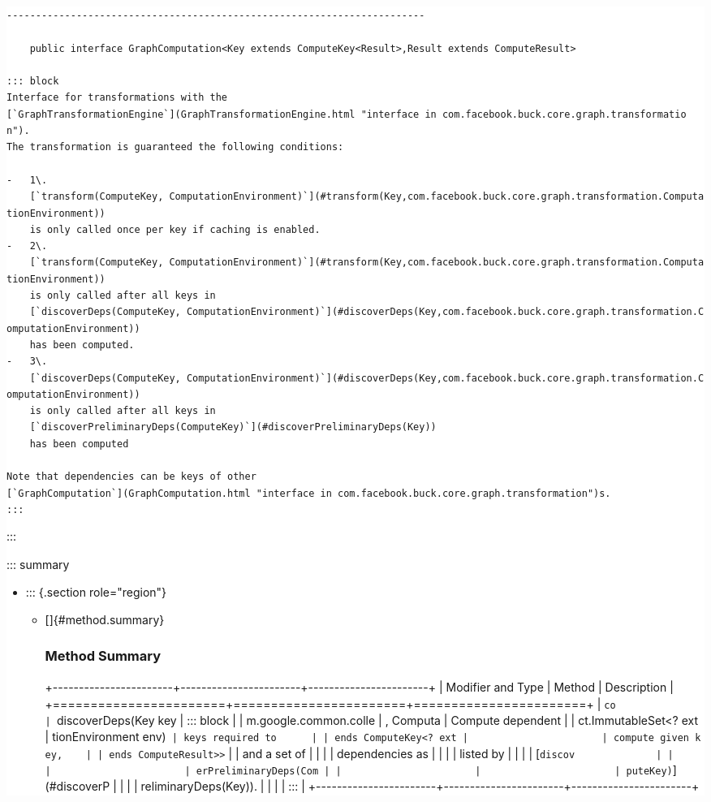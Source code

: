     ------------------------------------------------------------------------

        public interface GraphComputation<Key extends ComputeKey<Result>,​Result extends ComputeResult>

    ::: block
    Interface for transformations with the
    [`GraphTransformationEngine`](GraphTransformationEngine.html "interface in com.facebook.buck.core.graph.transformation").
    The transformation is guaranteed the following conditions:

    -   1\.
        [`transform(ComputeKey, ComputationEnvironment)`](#transform(Key,com.facebook.buck.core.graph.transformation.ComputationEnvironment))
        is only called once per key if caching is enabled.
    -   2\.
        [`transform(ComputeKey, ComputationEnvironment)`](#transform(Key,com.facebook.buck.core.graph.transformation.ComputationEnvironment))
        is only called after all keys in
        [`discoverDeps(ComputeKey, ComputationEnvironment)`](#discoverDeps(Key,com.facebook.buck.core.graph.transformation.ComputationEnvironment))
        has been computed.
    -   3\.
        [`discoverDeps(ComputeKey, ComputationEnvironment)`](#discoverDeps(Key,com.facebook.buck.core.graph.transformation.ComputationEnvironment))
        is only called after all keys in
        [`discoverPreliminaryDeps(ComputeKey)`](#discoverPreliminaryDeps(Key))
        has been computed

    Note that dependencies can be keys of other
    [`GraphComputation`](GraphComputation.html "interface in com.facebook.buck.core.graph.transformation")s.
    :::
:::

::: summary
-   ::: {.section role="region"}
    -   []{#method.summary}

        ### Method Summary

        +-----------------------+-----------------------+-----------------------+
        | Modifier and Type     | Method                | Description           |
        +=======================+=======================+=======================+
        | `co                   | `discoverDeps​(Key key | ::: block             |
        | m.google.common.colle | ,             Computa | Compute dependent     |
        | ct.ImmutableSet<? ext | tionEnvironment env)` | keys required to      |
        | ends ComputeKey<? ext |                       | compute given key,    |
        | ends ComputeResult>>` |                       | and a set of          |
        |                       |                       | dependencies as       |
        |                       |                       | listed by             |
        |                       |                       | [`discov              |
        |                       |                       | erPreliminaryDeps(Com |
        |                       |                       | puteKey)`](#discoverP |
        |                       |                       | reliminaryDeps(Key)). |
        |                       |                       | :::                   |
        +-----------------------+-----------------------+-----------------------+